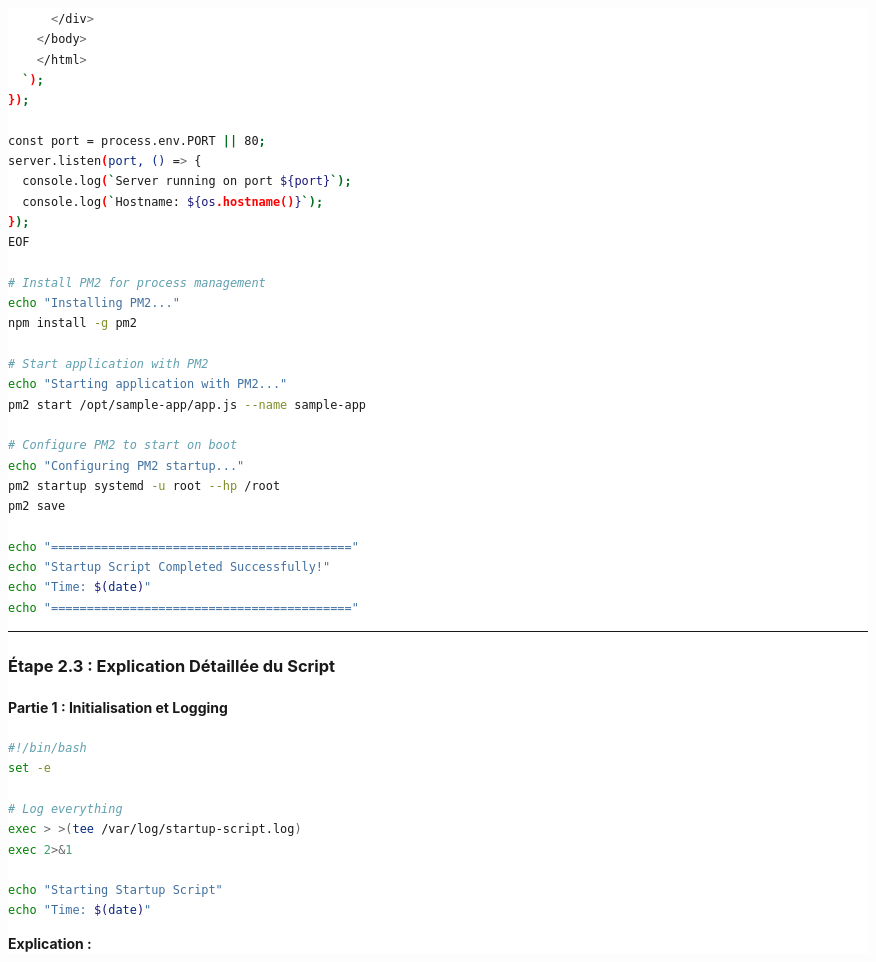 ```bash
      </div>
    </body>
    </html>
  `);
});

const port = process.env.PORT || 80;
server.listen(port, () => {
  console.log(`Server running on port ${port}`);
  console.log(`Hostname: ${os.hostname()}`);
});
EOF

# Install PM2 for process management
echo "Installing PM2..."
npm install -g pm2

# Start application with PM2
echo "Starting application with PM2..."
pm2 start /opt/sample-app/app.js --name sample-app

# Configure PM2 to start on boot
echo "Configuring PM2 startup..."
pm2 startup systemd -u root --hp /root
pm2 save

echo "=========================================="
echo "Startup Script Completed Successfully!"
echo "Time: $(date)"
echo "=========================================="
```

---

### Étape 2.3 : Explication Détaillée du Script

#### Partie 1 : Initialisation et Logging

```bash
#!/bin/bash
set -e

# Log everything
exec > >(tee /var/log/startup-script.log)
exec 2>&1

echo "Starting Startup Script"
echo "Time: $(date)"
```

**Explication :**
